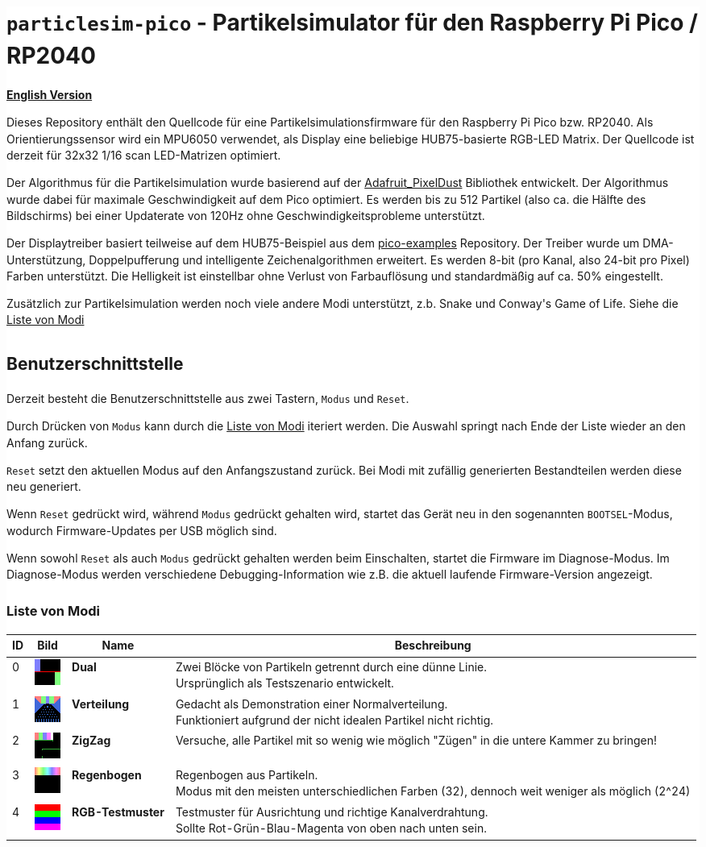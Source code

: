 # `particlesim-pico` - Partikelsimulator für den Raspberry Pi Pico / RP2040

**[English Version](README.md)**

Dieses Repository enthält den Quellcode für eine Partikelsimulationsfirmware für
den Raspberry Pi Pico bzw. RP2040. Als Orientierungssensor wird ein MPU6050 verwendet,
als Display eine beliebige HUB75-basierte RGB-LED Matrix. Der Quellcode ist derzeit
für 32x32 1/16 scan LED-Matrizen optimiert.

Der Algorithmus für die Partikelsimulation wurde basierend auf der
[Adafruit_PixelDust](https://github.com/adafruit/Adafruit_PixelDust) Bibliothek
entwickelt. Der Algorithmus wurde dabei für maximale Geschwindigkeit auf dem Pico
optimiert. Es werden bis zu 512 Partikel (also ca. die Hälfte des Bildschirms)
bei einer Updaterate von 120Hz ohne Geschwindigkeitsprobleme unterstützt.

Der Displaytreiber basiert teilweise auf dem HUB75-Beispiel aus dem
[pico-examples](https://github.com/raspberrypi/pico-examples) Repository. Der
Treiber wurde um DMA-Unterstützung, Doppelpufferung und intelligente Zeichenalgorithmen
erweitert. Es werden 8-bit (pro Kanal, also 24-bit pro Pixel) Farben unterstützt.
Die Helligkeit ist einstellbar ohne Verlust von Farbauflösung und standardmäßig
auf ca. 50% eingestellt.

Zusätzlich zur Partikelsimulation werden noch viele andere Modi unterstützt, z.b.
Snake und Conway's Game of Life. Siehe die [Liste von Modi](#liste-von-modi)

## Benutzerschnittstelle

Derzeit besteht die Benutzerschnittstelle aus zwei Tastern, `Modus` und `Reset`.

Durch Drücken von `Modus` kann durch die [Liste von Modi](#liste-von-modi) iteriert
werden. Die Auswahl springt nach Ende der Liste wieder an den Anfang zurück.

`Reset` setzt den aktuellen Modus auf den Anfangszustand zurück. Bei Modi mit zufällig
generierten Bestandteilen werden diese neu generiert.

Wenn `Reset` gedrückt wird, während `Modus` gedrückt gehalten wird, startet das
Gerät neu in den sogenannten `BOOTSEL`-Modus, wodurch Firmware-Updates per USB
möglich sind.

Wenn sowohl `Reset` als auch `Modus` gedrückt gehalten werden beim Einschalten,
startet die Firmware im Diagnose-Modus. Im Diagnose-Modus werden verschiedene
Debugging-Information wie z.B. die aktuell laufende Firmware-Version angezeigt.

### Liste von Modi

| ID  | Bild                           | Name                                        | Beschreibung                                                                                                                        |
|-----|--------------------------------|---------------------------------------------|-------------------------------------------------------------------------------------------------------------------------------------|
| 0   | ![](images/img_dual.png)       | **Dual**                                    | Zwei Blöcke von Partikeln getrennt durch eine dünne Linie.<br/>Ursprünglich als Testszenario entwickelt.                            |
| 1   | ![](images/img_disttest.png)   | **Verteilung**                              | Gedacht als Demonstration einer Normalverteilung.<br/>Funktioniert aufgrund der nicht idealen Partikel nicht richtig.               |
| 2   | ![](images/img_zigzag.png)     | **ZigZag**                                  | Versuche, alle Partikel mit so wenig wie möglich "Zügen" in die untere Kammer zu bringen!                                           |
| 3   | ![](images/img_linrainbow.png) | **Regenbogen**                              | Regenbogen aus Partikeln.<br/>Modus mit den meisten unterschiedlichen Farben (32), dennoch weit weniger als möglich (2^24)          |
| 4   | ![](images/img_rgbm.png)       | **RGB-Testmuster**                          | Testmuster für Ausrichtung und richtige Kanalverdrahtung.<br/>Sollte Rot-Grün-Blau-Magenta von oben nach unten sein.                |